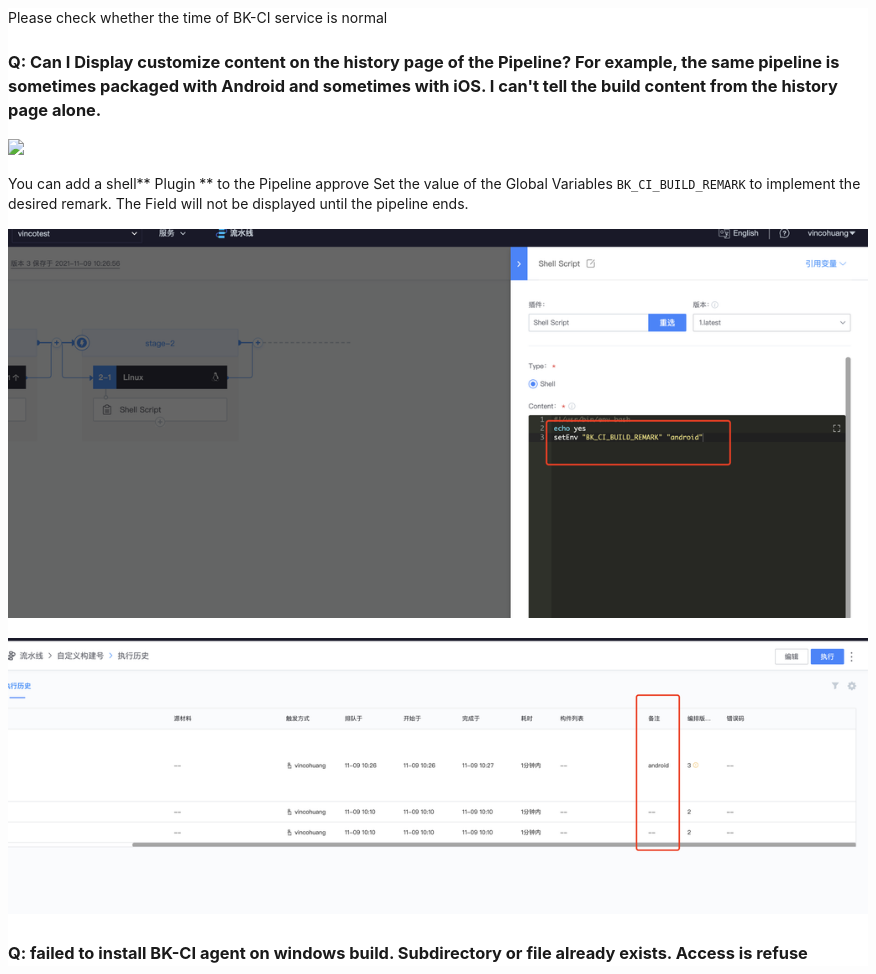  Please check whether the time of BK-CI service is normal 

 ### Q: Can I Display customize content on the history page of the Pipeline? For example, the same pipeline is sometimes packaged with Android and sometimes with iOS. I can't tell the build content from the history page alone. 

 ![](../../../assets/WeComscreenshot\_16364221097534.png) 

 You can add a shell** Plugin ** to the Pipeline approve Set the value of the Global Variables `BK_CI_BUILD_REMARK` to implement the desired remark. The Field will not be displayed until the pipeline ends. 

 ![](../../../assets/wecom-temp-a4453da39a470d74b7ed3d6da14120c0.png) 

 ![](../../../assets/wecom-temp-9418a7960b89c65268c6947f46d95f72.png) 

 ### Q: failed to install BK-CI agent on windows build. Subdirectory or file already exists. Access is refuse 
